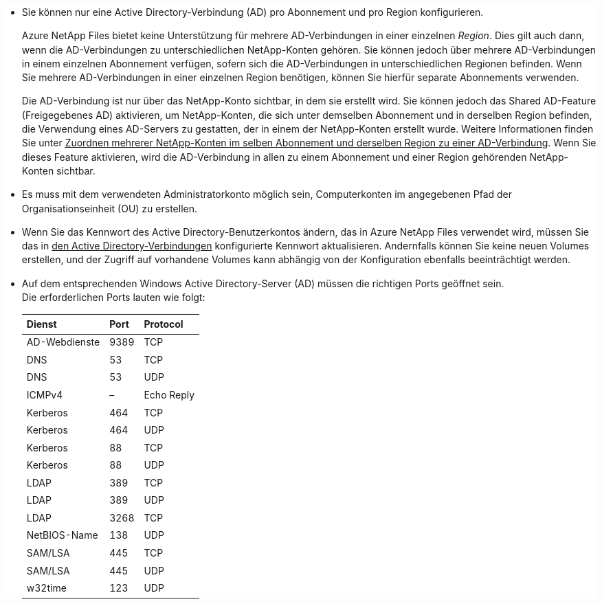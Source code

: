 * Sie können nur eine Active Directory-Verbindung (AD) pro Abonnement und pro Region konfigurieren.   

    Azure NetApp Files bietet keine Unterstützung für mehrere AD-Verbindungen in einer einzelnen *Region*. Dies gilt auch dann, wenn die AD-Verbindungen zu unterschiedlichen NetApp-Konten gehören. Sie können jedoch über mehrere AD-Verbindungen in einem einzelnen Abonnement verfügen, sofern sich die AD-Verbindungen in unterschiedlichen Regionen befinden. Wenn Sie mehrere AD-Verbindungen in einer einzelnen Region benötigen, können Sie hierfür separate Abonnements verwenden.  

    Die AD-Verbindung ist nur über das NetApp-Konto sichtbar, in dem sie erstellt wird. Sie können jedoch das Shared AD-Feature (Freigegebenes AD) aktivieren, um NetApp-Konten, die sich unter demselben Abonnement und in derselben Region befinden, die Verwendung eines AD-Servers zu gestatten, der in einem der NetApp-Konten erstellt wurde. Weitere Informationen finden Sie unter [Zuordnen mehrerer NetApp-Konten im selben Abonnement und derselben Region zu einer AD-Verbindung](#shared_ad). Wenn Sie dieses Feature aktivieren, wird die AD-Verbindung in allen zu einem Abonnement und einer Region gehörenden NetApp-Konten sichtbar. 

* Es muss mit dem verwendeten Administratorkonto möglich sein, Computerkonten im angegebenen Pfad der Organisationseinheit (OU) zu erstellen.  

* Wenn Sie das Kennwort des Active Directory-Benutzerkontos ändern, das in Azure NetApp Files verwendet wird, müssen Sie das in [den Active Directory-Verbindungen](#create-an-active-directory-connection) konfigurierte Kennwort aktualisieren. Andernfalls können Sie keine neuen Volumes erstellen, und der Zugriff auf vorhandene Volumes kann abhängig von der Konfiguration ebenfalls beeinträchtigt werden.  

* Auf dem entsprechenden Windows Active Directory-Server (AD) müssen die richtigen Ports geöffnet sein.  
    Die erforderlichen Ports lauten wie folgt: 

    |     Dienst           |     Port     |     Protocol     |
    |-----------------------|--------------|------------------|
    |    AD-Webdienste    |    9389      |    TCP           |
    |    DNS                |    53        |    TCP           |
    |    DNS                |    53        |    UDP           |
    |    ICMPv4             |    –       |    Echo Reply    |
    |    Kerberos           |    464       |    TCP           |
    |    Kerberos           |    464       |    UDP           |
    |    Kerberos           |    88        |    TCP           |
    |    Kerberos           |    88        |    UDP           |
    |    LDAP               |    389       |    TCP           |
    |    LDAP               |    389       |    UDP           |
    |    LDAP               |    3268      |    TCP           |
    |    NetBIOS-Name       |    138       |    UDP           |
    |    SAM/LSA            |    445       |    TCP           |
    |    SAM/LSA            |    445       |    UDP           |
    |    w32time            |    123       |    UDP           |
